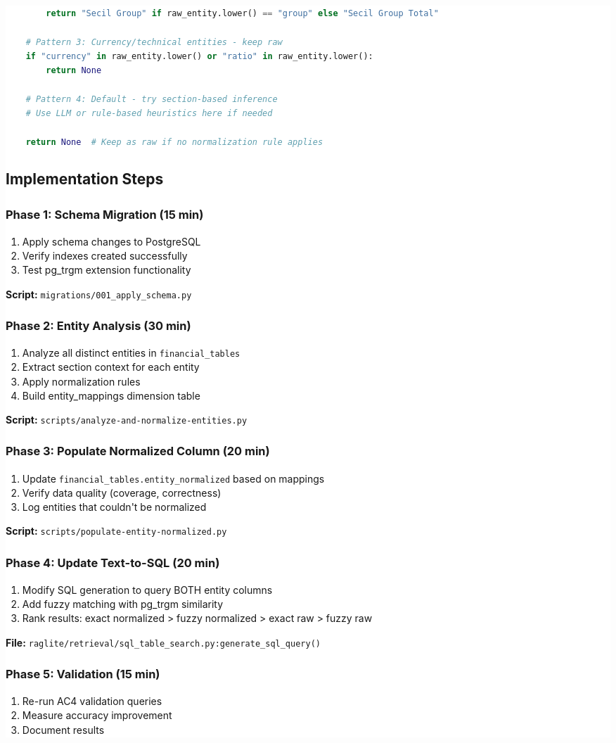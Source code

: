 ```python
        return "Secil Group" if raw_entity.lower() == "group" else "Secil Group Total"

    # Pattern 3: Currency/technical entities - keep raw
    if "currency" in raw_entity.lower() or "ratio" in raw_entity.lower():
        return None

    # Pattern 4: Default - try section-based inference
    # Use LLM or rule-based heuristics here if needed

    return None  # Keep as raw if no normalization rule applies
```

## Implementation Steps

### Phase 1: Schema Migration (15 min)

1. Apply schema changes to PostgreSQL
2. Verify indexes created successfully
3. Test pg_trgm extension functionality

**Script:** `migrations/001_apply_schema.py`

### Phase 2: Entity Analysis (30 min)

1. Analyze all distinct entities in `financial_tables`
2. Extract section context for each entity
3. Apply normalization rules
4. Build entity_mappings dimension table

**Script:** `scripts/analyze-and-normalize-entities.py`

### Phase 3: Populate Normalized Column (20 min)

1. Update `financial_tables.entity_normalized` based on mappings
2. Verify data quality (coverage, correctness)
3. Log entities that couldn't be normalized

**Script:** `scripts/populate-entity-normalized.py`

### Phase 4: Update Text-to-SQL (20 min)

1. Modify SQL generation to query BOTH entity columns
2. Add fuzzy matching with pg_trgm similarity
3. Rank results: exact normalized > fuzzy normalized > exact raw > fuzzy raw

**File:** `raglite/retrieval/sql_table_search.py:generate_sql_query()`

### Phase 5: Validation (15 min)

1. Re-run AC4 validation queries
2. Measure accuracy improvement
3. Document results
